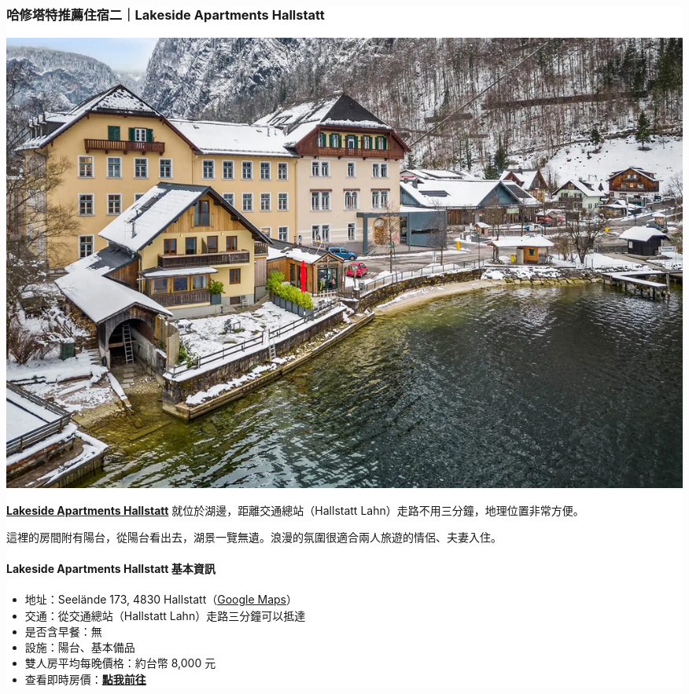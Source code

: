

### 哈修塔特推薦住宿二｜Lakeside Apartments Hallstatt

![](lakaside.webp)

[**Lakeside Apartments Hallstatt**](https://www.booking.com/hotel/at/hallstatt-lakeside-top-5.xt.html?aid=7956794&no_rooms=1&group_adults=2) 就位於湖邊，距離交通總站（Hallstatt Lahn）走路不用三分鐘，地理位置非常方便。

這裡的房間附有陽台，從陽台看出去，湖景一覽無遺。浪漫的氛圍很適合兩人旅遊的情侶、夫妻入住。

#### Lakeside Apartments Hallstatt 基本資訊

- 地址：Seelände 173, 4830 Hallstatt（[Google Maps](https://www.google.com/maps/place/Lakeside+Apartments+Hallstatt/@47.5556654,13.6468009,17.43z/data=!4m6!3m5!1s0x477137692b33b063:0xc31b69120de804f4!8m2!3d47.5562902!4d13.6481876!16s%2Fg%2F11h1kk2ndw?authuser=2&entry=ttu)）
- 交通：從交通總站（Hallstatt Lahn）走路三分鐘可以抵達
- 是否含早餐：無
- 設施：陽台、基本備品
- 雙人房平均每晚價格：約台幣 8,000 元
- 查看即時房價：**[點我前往](https://www.booking.com/hotel/at/hallstatt-lakeside-top-5.xt.html?aid=7956794&no_rooms=1&group_adults=2)**


